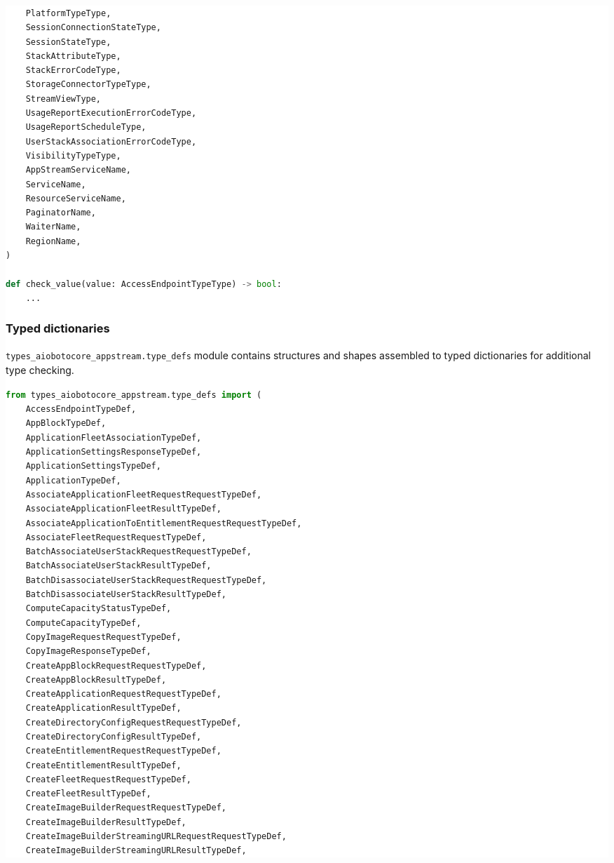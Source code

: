 ````python
    PlatformTypeType,
    SessionConnectionStateType,
    SessionStateType,
    StackAttributeType,
    StackErrorCodeType,
    StorageConnectorTypeType,
    StreamViewType,
    UsageReportExecutionErrorCodeType,
    UsageReportScheduleType,
    UserStackAssociationErrorCodeType,
    VisibilityTypeType,
    AppStreamServiceName,
    ServiceName,
    ResourceServiceName,
    PaginatorName,
    WaiterName,
    RegionName,
)

def check_value(value: AccessEndpointTypeType) -> bool:
    ...
````

<a id="typed-dictionaries"></a>

### Typed dictionaries

`types_aiobotocore_appstream.type_defs` module contains structures and shapes
assembled to typed dictionaries for additional type checking.

```python
from types_aiobotocore_appstream.type_defs import (
    AccessEndpointTypeDef,
    AppBlockTypeDef,
    ApplicationFleetAssociationTypeDef,
    ApplicationSettingsResponseTypeDef,
    ApplicationSettingsTypeDef,
    ApplicationTypeDef,
    AssociateApplicationFleetRequestRequestTypeDef,
    AssociateApplicationFleetResultTypeDef,
    AssociateApplicationToEntitlementRequestRequestTypeDef,
    AssociateFleetRequestRequestTypeDef,
    BatchAssociateUserStackRequestRequestTypeDef,
    BatchAssociateUserStackResultTypeDef,
    BatchDisassociateUserStackRequestRequestTypeDef,
    BatchDisassociateUserStackResultTypeDef,
    ComputeCapacityStatusTypeDef,
    ComputeCapacityTypeDef,
    CopyImageRequestRequestTypeDef,
    CopyImageResponseTypeDef,
    CreateAppBlockRequestRequestTypeDef,
    CreateAppBlockResultTypeDef,
    CreateApplicationRequestRequestTypeDef,
    CreateApplicationResultTypeDef,
    CreateDirectoryConfigRequestRequestTypeDef,
    CreateDirectoryConfigResultTypeDef,
    CreateEntitlementRequestRequestTypeDef,
    CreateEntitlementResultTypeDef,
    CreateFleetRequestRequestTypeDef,
    CreateFleetResultTypeDef,
    CreateImageBuilderRequestRequestTypeDef,
    CreateImageBuilderResultTypeDef,
    CreateImageBuilderStreamingURLRequestRequestTypeDef,
    CreateImageBuilderStreamingURLResultTypeDef,
```